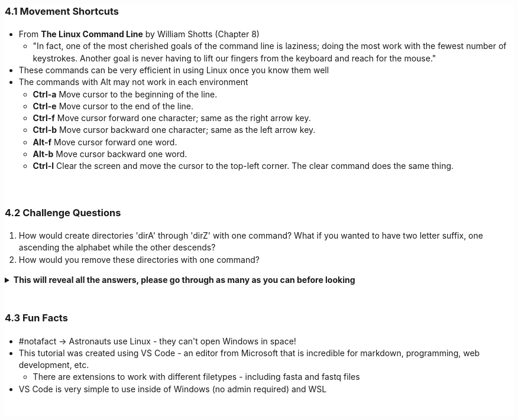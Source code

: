 ### 4.1 Movement Shortcuts

- From **The Linux Command Line** by William Shotts (Chapter 8)
  - "In fact, one of the most cherished goals of the command line is laziness; doing the most work with the fewest number of keystrokes. Another goal is never having to lift our fingers from the keyboard and reach for the mouse."
- These commands can be very efficient in using Linux once you know them well
- The commands with Alt may not work in each environment
  - **Ctrl-a** Move cursor to the beginning of the line.
  - **Ctrl-e** Move cursor to the end of the line.
  - **Ctrl-f** Move cursor forward one character; same as the right arrow key.
  - **Ctrl-b** Move cursor backward one character; same as the left arrow key.
  - **Alt-f** Move cursor forward one word.
  - **Alt-b** Move cursor backward one word.
  - **Ctrl-l** Clear the screen and move the cursor to the top-left corner. The clear command does the same thing.

<br>

### 4.2 Challenge Questions

1. How would create directories 'dirA' through 'dirZ' with one command? What if you wanted to have two letter suffix, one ascending the alphabet while the other descends?
2. How would you remove these directories with one command?

<details><summary><b>This will reveal all the answers, please go through as many as you can before looking</b></summary></details>

<br>

### 4.3 Fun Facts

- \#notafact -> Astronauts use Linux - they can't open Windows in space!
- This tutorial was created using VS Code - an editor from Microsoft that is incredible for markdown, programming, web development, etc.
  - There are extensions to work with different filetypes - including fasta and fastq files
- VS Code is very simple to use inside of Windows (no admin required) and WSL

<br>
